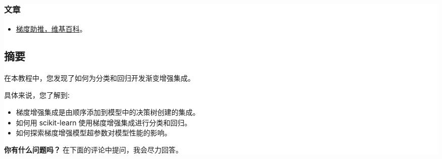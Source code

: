 ### 文章

*   [梯度助推，维基百科](https://en.wikipedia.org/wiki/Gradient_boosting)。

## 摘要

在本教程中，您发现了如何为分类和回归开发渐变增强集成。

具体来说，您了解到:

*   梯度增强集成是由顺序添加到模型中的决策树创建的集成。
*   如何用 scikit-learn 使用梯度增强集成进行分类和回归。
*   如何探索梯度增强模型超参数对模型性能的影响。

**你有什么问题吗？**
在下面的评论中提问，我会尽力回答。